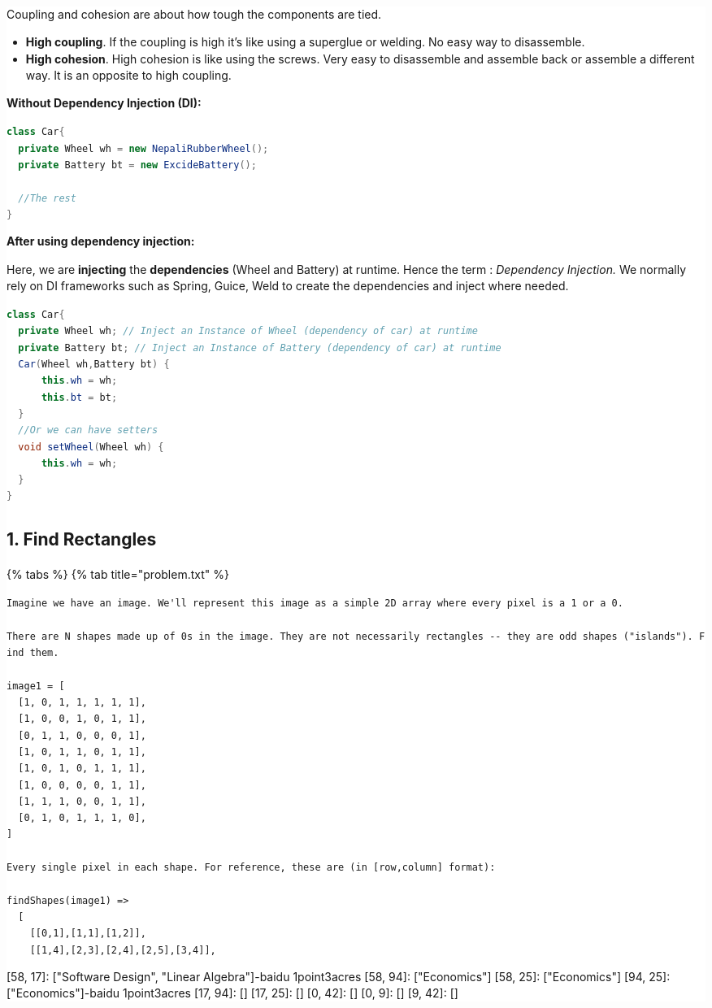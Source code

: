 Coupling and cohesion are about how tough the components are tied.

* **High coupling**. If the coupling is high it’s like using a superglue or welding. No easy way to disassemble.
* **High cohesion**. High cohesion is like using the screws. Very easy to disassemble and assemble back or assemble a different way. It is an opposite to high coupling.

**Without Dependency Injection \(DI\):**

```java
class Car{
  private Wheel wh = new NepaliRubberWheel();
  private Battery bt = new ExcideBattery();

  //The rest
}
```

**After using dependency injection:**

Here, we are **injecting** the **dependencies** \(Wheel and Battery\) at runtime. Hence the term : _Dependency Injection._ We normally rely on DI frameworks such as Spring, Guice, Weld to create the dependencies and inject where needed.

```java
class Car{
  private Wheel wh; // Inject an Instance of Wheel (dependency of car) at runtime
  private Battery bt; // Inject an Instance of Battery (dependency of car) at runtime
  Car(Wheel wh,Battery bt) {
      this.wh = wh;
      this.bt = bt;
  }
  //Or we can have setters
  void setWheel(Wheel wh) {
      this.wh = wh;
  }
}
```

## 1. Find Rectangles

{% tabs %}
{% tab title="problem.txt" %}
```text
Imagine we have an image. We'll represent this image as a simple 2D array where every pixel is a 1 or a 0.

There are N shapes made up of 0s in the image. They are not necessarily rectangles -- they are odd shapes ("islands"). Find them.

image1 = [
  [1, 0, 1, 1, 1, 1, 1],
  [1, 0, 0, 1, 0, 1, 1],
  [0, 1, 1, 0, 0, 0, 1],
  [1, 0, 1, 1, 0, 1, 1],
  [1, 0, 1, 0, 1, 1, 1],
  [1, 0, 0, 0, 0, 1, 1],
  [1, 1, 1, 0, 0, 1, 1],
  [0, 1, 0, 1, 1, 1, 0],
]

Every single pixel in each shape. For reference, these are (in [row,column] format):

findShapes(image1) =>
  [
    [[0,1],[1,1],[1,2]],
    [[1,4],[2,3],[2,4],[2,5],[3,4]],
```

  [58, 17]: ["Software Design", "Linear Algebra"]-baidu 1point3acres
  [58, 94]: ["Economics"]
  [58, 25]: ["Economics"]
  [94, 25]: ["Economics"]-baidu 1point3acres
  [17, 94]: []
  [17, 25]: []
  [0, 42]: []
  [0, 9]: []
  [9, 42]: []